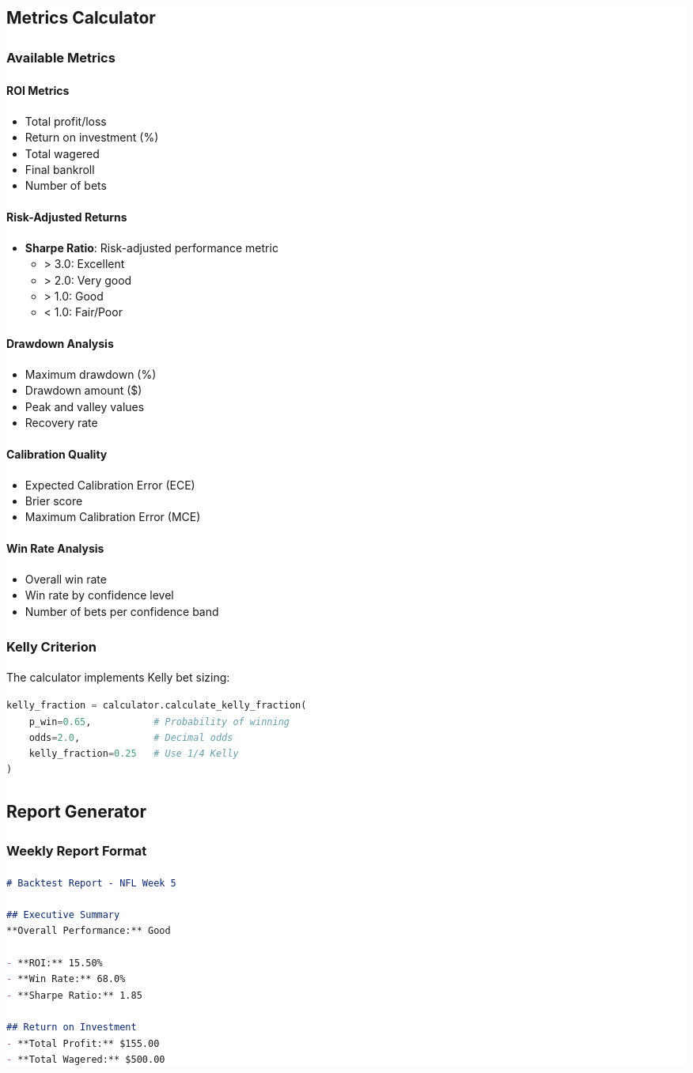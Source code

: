 ## Metrics Calculator

### Available Metrics

#### ROI Metrics
- Total profit/loss
- Return on investment (%)
- Total wagered
- Final bankroll
- Number of bets

#### Risk-Adjusted Returns
- **Sharpe Ratio**: Risk-adjusted performance metric
  - \> 3.0: Excellent
  - \> 2.0: Very good
  - \> 1.0: Good
  - < 1.0: Fair/Poor

#### Drawdown Analysis
- Maximum drawdown (%)
- Drawdown amount ($)
- Peak and valley values
- Recovery rate

#### Calibration Quality
- Expected Calibration Error (ECE)
- Brier score
- Maximum Calibration Error (MCE)

#### Win Rate Analysis
- Overall win rate
- Win rate by confidence level
- Number of bets per confidence band

### Kelly Criterion

The calculator implements Kelly bet sizing:

```python
kelly_fraction = calculator.calculate_kelly_fraction(
    p_win=0.65,           # Probability of winning
    odds=2.0,             # Decimal odds
    kelly_fraction=0.25   # Use 1/4 Kelly
)
```

## Report Generator

### Weekly Report Format

```markdown
# Backtest Report - NFL Week 5

## Executive Summary
**Overall Performance:** Good

- **ROI:** 15.50%
- **Win Rate:** 68.0%
- **Sharpe Ratio:** 1.85

## Return on Investment
- **Total Profit:** $155.00
- **Total Wagered:** $500.00
```